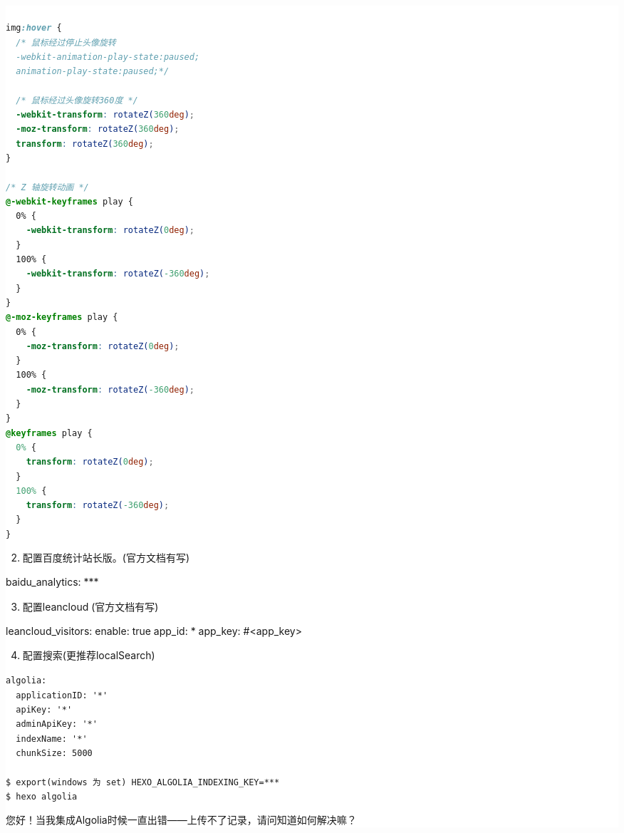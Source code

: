 ```css

img:hover {
  /* 鼠标经过停止头像旋转 
  -webkit-animation-play-state:paused;
  animation-play-state:paused;*/

  /* 鼠标经过头像旋转360度 */
  -webkit-transform: rotateZ(360deg);
  -moz-transform: rotateZ(360deg);
  transform: rotateZ(360deg);
}

/* Z 轴旋转动画 */
@-webkit-keyframes play {
  0% {
    -webkit-transform: rotateZ(0deg);
  }
  100% {
    -webkit-transform: rotateZ(-360deg);
  }
}
@-moz-keyframes play {
  0% {
    -moz-transform: rotateZ(0deg);
  }
  100% {
    -moz-transform: rotateZ(-360deg);
  }
}
@keyframes play {
  0% {
    transform: rotateZ(0deg);
  }
  100% {
    transform: rotateZ(-360deg);
  }
}
```

2. 配置百度统计站长版。(官方文档有写)

baidu_analytics: ***


3. 配置leancloud (官方文档有写)

leancloud_visitors:
  enable: true
  app_id: *
  app_key: #<app_key>

4. 配置搜索(更推荐localSearch)

```
algolia:
  applicationID: '*'
  apiKey: '*'
  adminApiKey: '*'
  indexName: '*'
  chunkSize: 5000

$ export(windows 为 set) HEXO_ALGOLIA_INDEXING_KEY=***
$ hexo algolia
```
您好！当我集成Algolia时候一直出错——上传不了记录，请问知道如何解决嘛？
